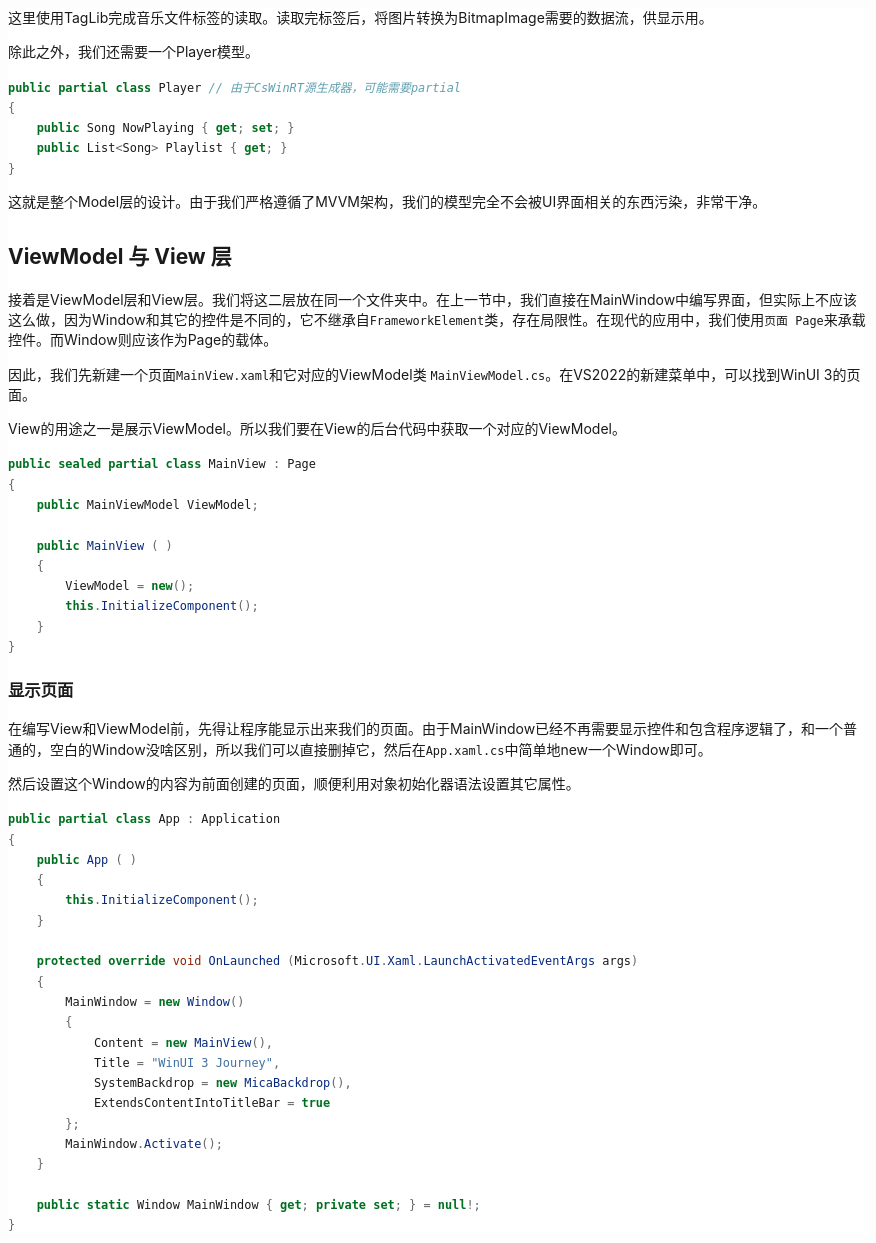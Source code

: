 这里使用TagLib完成音乐文件标签的读取。读取完标签后，将图片转换为BitmapImage需要的数据流，供显示用。

除此之外，我们还需要一个Player模型。

```csharp
public partial class Player // 由于CsWinRT源生成器，可能需要partial
{
	public Song NowPlaying { get; set; }
	public List<Song> Playlist { get; }
}
```

这就是整个Model层的设计。由于我们严格遵循了MVVM架构，我们的模型完全不会被UI界面相关的东西污染，非常干净。

## ViewModel 与 View 层

接着是ViewModel层和View层。我们将这二层放在同一个文件夹中。在上一节中，我们直接在MainWindow中编写界面，但实际上不应该这么做，因为Window和其它的控件是不同的，它不继承自`FrameworkElement`类，存在局限性。在现代的应用中，我们使用`页面 Page`来承载控件。而Window则应该作为Page的载体。

因此，我们先新建一个页面`MainView.xaml`和它对应的ViewModel类 `MainViewModel.cs`。在VS2022的新建菜单中，可以找到WinUI 3的页面。

View的用途之一是展示ViewModel。所以我们要在View的后台代码中获取一个对应的ViewModel。

```csharp
public sealed partial class MainView : Page
{
    public MainViewModel ViewModel;

    public MainView ( )
    {
        ViewModel = new();
        this.InitializeComponent();
    }
}
```

### 显示页面

在编写View和ViewModel前，先得让程序能显示出来我们的页面。由于MainWindow已经不再需要显示控件和包含程序逻辑了，和一个普通的，空白的Window没啥区别，所以我们可以直接删掉它，然后在`App.xaml.cs`中简单地new一个Window即可。

然后设置这个Window的内容为前面创建的页面，顺便利用对象初始化器语法设置其它属性。

```csharp
public partial class App : Application
{
    public App ( )
    {
        this.InitializeComponent();
    }

    protected override void OnLaunched (Microsoft.UI.Xaml.LaunchActivatedEventArgs args)
    {
        MainWindow = new Window()
        {
            Content = new MainView(),
            Title = "WinUI 3 Journey",
            SystemBackdrop = new MicaBackdrop(),
            ExtendsContentIntoTitleBar = true
        };
        MainWindow.Activate();
    }

    public static Window MainWindow { get; private set; } = null!;
}
```
